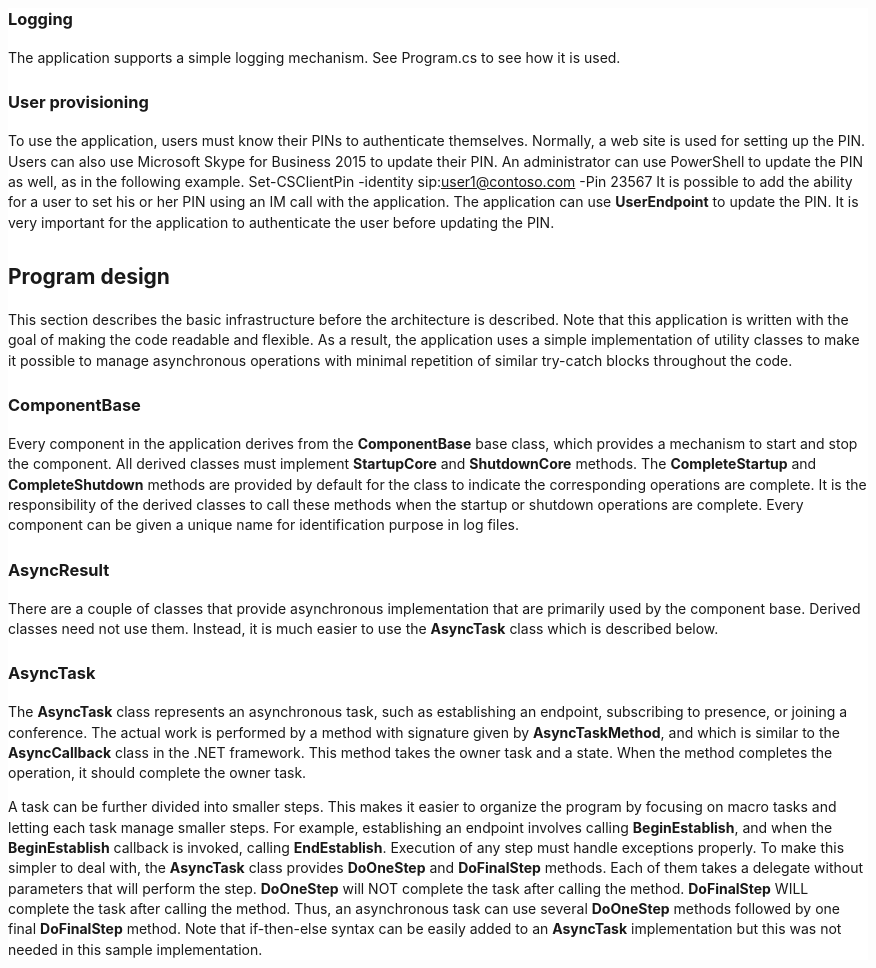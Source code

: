 ### Logging

The application supports a simple logging mechanism. See Program.cs to see how it is used.

### User provisioning

To use the application, users must know their PINs to authenticate themselves. Normally, a web site is used for setting up the PIN. Users can also use Microsoft Skype for Business 2015 to update their PIN. An administrator can use PowerShell to update the PIN as well, as in the following example. Set-CSClientPin -identity sip:user1@contoso.com -Pin 23567 It is possible to add the ability for a user to set his or her PIN using an IM call with the application. The application can use **UserEndpoint** to update the PIN. It is very important for the application to authenticate the user before updating the PIN.

## Program design

This section describes the basic infrastructure before the architecture is described. Note that this application is written with the goal of making the code readable and flexible. As a result, the application uses a simple implementation of utility classes to make it possible to manage asynchronous operations with minimal repetition of similar try-catch blocks throughout the code.

### ComponentBase

Every component in the application derives from the **ComponentBase** base class, which provides a mechanism to start and stop the component. All derived classes must implement **StartupCore** and **ShutdownCore** methods. The **CompleteStartup** and **CompleteShutdown** methods are provided by default for the class to indicate the corresponding operations are complete. It is the responsibility of the derived classes to call these methods when the startup or shutdown operations are complete. Every component can be given a unique name for identification purpose in log files.

### AsyncResult

There are a couple of classes that provide asynchronous implementation that are primarily used by the component base. Derived classes need not use them. Instead, it is much easier to use the **AsyncTask** class which is described below.

### AsyncTask

The **AsyncTask** class represents an asynchronous task, such as establishing an endpoint, subscribing to presence, or joining a conference. The actual work is performed by a method with signature given by **AsyncTaskMethod**, and which is similar to the **AsyncCallback** class in the .NET framework. This method takes the owner task and a state. When the method completes the operation, it should complete the owner task.

A task can be further divided into smaller steps. This makes it easier to organize the program by focusing on macro tasks and letting each task manage smaller steps. For example, establishing an endpoint involves calling **BeginEstablish**, and when the **BeginEstablish** callback is invoked, calling **EndEstablish**. Execution of any step must handle exceptions properly. To make this simpler to deal with, the **AsyncTask** class provides **DoOneStep** and **DoFinalStep** methods. Each of them takes a delegate without parameters that will perform the step. **DoOneStep** will NOT complete the task after calling the method. **DoFinalStep** WILL complete the task after calling the method. Thus, an asynchronous task can use several **DoOneStep** methods followed by one final **DoFinalStep** method. Note that if-then-else syntax can be easily added to an **AsyncTask** implementation but this was not needed in this sample implementation.
